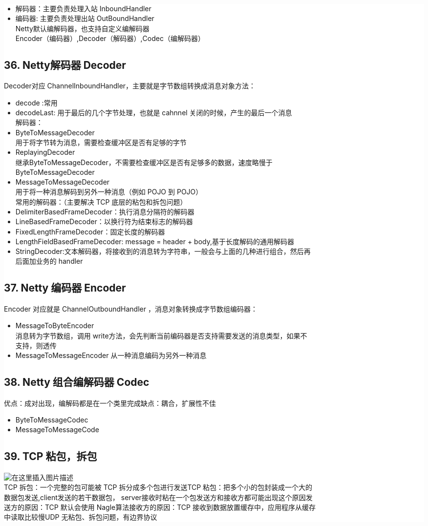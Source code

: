 +   解码器：主要负责处理入站 InboundHandler
+   编码器: 主要负责处理出站 OutBoundHandler  
    Netty默认编解码器，也支持自定义编解码器  
    Encoder（编码器）,Decoder（解码器）,Codec（编解码器）

## 36\. Netty解码器 Decoder

Decoder对应 ChannelInboundHandler，主要就是字节数组转换成消息对象方法：

+   decode :常用
+   decodeLast: 用于最后的几个字节处理，也就是 cahnnel 关闭的时候，产生的最后一个消息  
    解码器：
+   ByteToMessageDecoder  
    用于将字节转为消息，需要检查缓冲区是否有足够的字节
+   ReplayingDecoder  
    继承ByteToMessageDecoder，不需要检查缓冲区是否有足够多的数据，速度略慢于  
    ByteToMessageDecoder
+   MessageToMessageDecoder  
    用于将一种消息解码到另外一种消息（例如 POJO 到 POJO）  
    常用的解码器：（主要解决 TCP 底层的粘包和拆包问题）
+   DelimiterBasedFrameDecoder：执行消息分隔符的解码器
+   LineBasedFrameDecoder：以换行符为结束标志的解码器
+   FixedLengthFrameDecoder：固定长度的解码器
+   LengthFieldBasedFrameDecoder: message = header + body,基于长度解码的通用解码器
+   StringDecoder:文本解码器，将接收到的消息转为字符串，一般会与上面的几种进行组合，然后再  
    后面加业务的 handler

## 37\. Netty 编码器 Encoder

Encoder 对应就是 ChannelOutboundHandler ，消息对象转换成字节数组编码器：

+   MessageToByteEncoder  
    消息转为字节数组，调用 write方法，会先判断当前编码器是否支持需要发送的消息类型，如果不  
    支持，则透传
+   MessageToMessageEncoder 从一种消息编码为另外一种消息

## 38\. Netty 组合编解码器 Codec

优点：成对出现，编解码都是在一个类里完成缺点：耦合，扩展性不佳

+   ByteToMessageCodec
+   MessageToMessageCode

## 39\. TCP 粘包，拆包

![在这里插入图片描述](https://img-blog.csdnimg.cn/759ea5ac6c1442ea9f7b52e9eac50286.png)  
TCP 拆包：一个完整的包可能被 TCP 拆分成多个包进行发送TCP 粘包：把多个小的包封装成一个大的  
数据包发送,client发送的若干数据包， server接收时粘在一个包发送方和接收方都可能出现这个原因发  
送方的原因：TCP 默认会使用 Nagle算法接收方的原因：TCP 接收到数据放置缓存中，应用程序从缓存  
中读取比较慢UDP 无粘包、拆包问题，有边界协议
